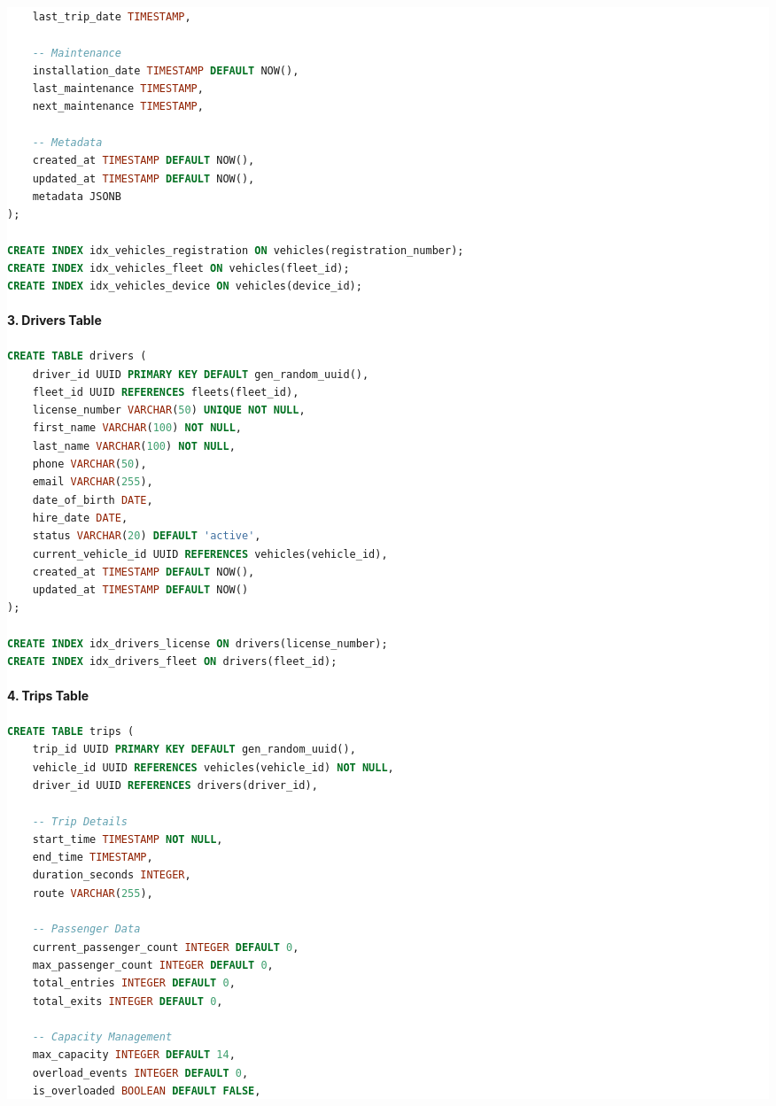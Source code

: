 ```sql
    last_trip_date TIMESTAMP,

    -- Maintenance
    installation_date TIMESTAMP DEFAULT NOW(),
    last_maintenance TIMESTAMP,
    next_maintenance TIMESTAMP,

    -- Metadata
    created_at TIMESTAMP DEFAULT NOW(),
    updated_at TIMESTAMP DEFAULT NOW(),
    metadata JSONB
);

CREATE INDEX idx_vehicles_registration ON vehicles(registration_number);
CREATE INDEX idx_vehicles_fleet ON vehicles(fleet_id);
CREATE INDEX idx_vehicles_device ON vehicles(device_id);
```

#### 3. Drivers Table
```sql
CREATE TABLE drivers (
    driver_id UUID PRIMARY KEY DEFAULT gen_random_uuid(),
    fleet_id UUID REFERENCES fleets(fleet_id),
    license_number VARCHAR(50) UNIQUE NOT NULL,
    first_name VARCHAR(100) NOT NULL,
    last_name VARCHAR(100) NOT NULL,
    phone VARCHAR(50),
    email VARCHAR(255),
    date_of_birth DATE,
    hire_date DATE,
    status VARCHAR(20) DEFAULT 'active',
    current_vehicle_id UUID REFERENCES vehicles(vehicle_id),
    created_at TIMESTAMP DEFAULT NOW(),
    updated_at TIMESTAMP DEFAULT NOW()
);

CREATE INDEX idx_drivers_license ON drivers(license_number);
CREATE INDEX idx_drivers_fleet ON drivers(fleet_id);
```

#### 4. Trips Table
```sql
CREATE TABLE trips (
    trip_id UUID PRIMARY KEY DEFAULT gen_random_uuid(),
    vehicle_id UUID REFERENCES vehicles(vehicle_id) NOT NULL,
    driver_id UUID REFERENCES drivers(driver_id),

    -- Trip Details
    start_time TIMESTAMP NOT NULL,
    end_time TIMESTAMP,
    duration_seconds INTEGER,
    route VARCHAR(255),

    -- Passenger Data
    current_passenger_count INTEGER DEFAULT 0,
    max_passenger_count INTEGER DEFAULT 0,
    total_entries INTEGER DEFAULT 0,
    total_exits INTEGER DEFAULT 0,

    -- Capacity Management
    max_capacity INTEGER DEFAULT 14,
    overload_events INTEGER DEFAULT 0,
    is_overloaded BOOLEAN DEFAULT FALSE,

```